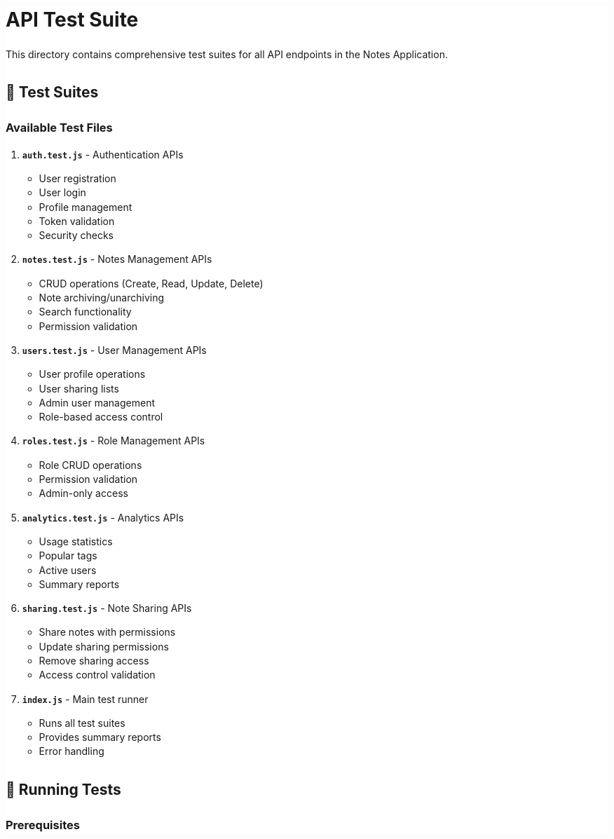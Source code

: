 # API Test Suite

This directory contains comprehensive test suites for all API endpoints in the Notes Application.

## 🧪 Test Suites

### Available Test Files

1. **`auth.test.js`** - Authentication APIs
   - User registration
   - User login
   - Profile management
   - Token validation
   - Security checks

2. **`notes.test.js`** - Notes Management APIs
   - CRUD operations (Create, Read, Update, Delete)
   - Note archiving/unarchiving
   - Search functionality
   - Permission validation

3. **`users.test.js`** - User Management APIs
   - User profile operations
   - User sharing lists
   - Admin user management
   - Role-based access control

4. **`roles.test.js`** - Role Management APIs
   - Role CRUD operations
   - Permission validation
   - Admin-only access

5. **`analytics.test.js`** - Analytics APIs
   - Usage statistics
   - Popular tags
   - Active users
   - Summary reports

6. **`sharing.test.js`** - Note Sharing APIs
   - Share notes with permissions
   - Update sharing permissions
   - Remove sharing access
   - Access control validation

7. **`index.js`** - Main test runner
   - Runs all test suites
   - Provides summary reports
   - Error handling

## 🚀 Running Tests

### Prerequisites
